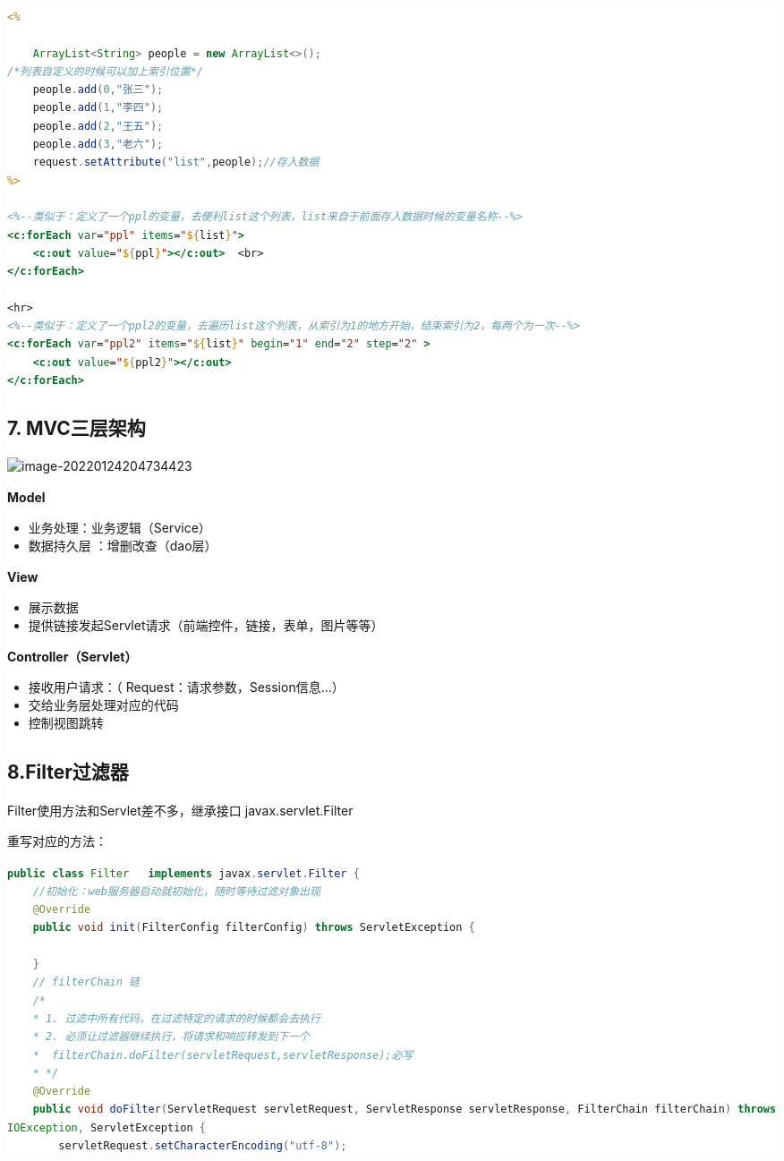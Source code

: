 ~~~jsp
<%

    ArrayList<String> people = new ArrayList<>();
/*列表自定义的时候可以加上索引位置*/
    people.add(0,"张三");
    people.add(1,"李四");
    people.add(2,"王五");
    people.add(3,"老六");
    request.setAttribute("list",people);//存入数据
%>

<%--类似于：定义了一个ppl的变量，去便利list这个列表，list来自于前面存入数据时候的变量名称--%>
<c:forEach var="ppl" items="${list}">
    <c:out value="${ppl}"></c:out>  <br>
</c:forEach>

<hr>
<%--类似于：定义了一个ppl2的变量，去遍历list这个列表，从索引为1的地方开始，结束索引为2，每两个为一次--%>
<c:forEach var="ppl2" items="${list}" begin="1" end="2" step="2" >
    <c:out value="${ppl2}"></c:out>
</c:forEach>
~~~

## 7. MVC三层架构

![image-20220124204734423](D:\code\MarkdownTypora\notes\image-20220124204734423.png)

**Model**

- 业务处理：业务逻辑（Service）
- 数据持久层 ：增删改查（dao层）

**View**

- 展示数据
- 提供链接发起Servlet请求（前端控件，链接，表单，图片等等）

**Controller（Servlet）**

- 接收用户请求：（	Request：请求参数，Session信息...）
- 交给业务层处理对应的代码
- 控制视图跳转

## 8.Filter过滤器

Filter使用方法和Servlet差不多，继承接口 javax.servlet.Filter

重写对应的方法：

~~~java
public class Filter   implements javax.servlet.Filter {
    //初始化：web服务器启动就初始化，随时等待过滤对象出现
    @Override
    public void init(FilterConfig filterConfig) throws ServletException {

    }
    // filterChain 链
    /*
    * 1. 过滤中所有代码，在过滤特定的请求的时候都会去执行
    * 2. 必须让过滤器继续执行，将请求和响应转发到下一个
    *  filterChain.doFilter(servletRequest,servletResponse);必写
    * */
    @Override
    public void doFilter(ServletRequest servletRequest, ServletResponse servletResponse, FilterChain filterChain) throws IOException, ServletException {
        servletRequest.setCharacterEncoding("utf-8");
~~~